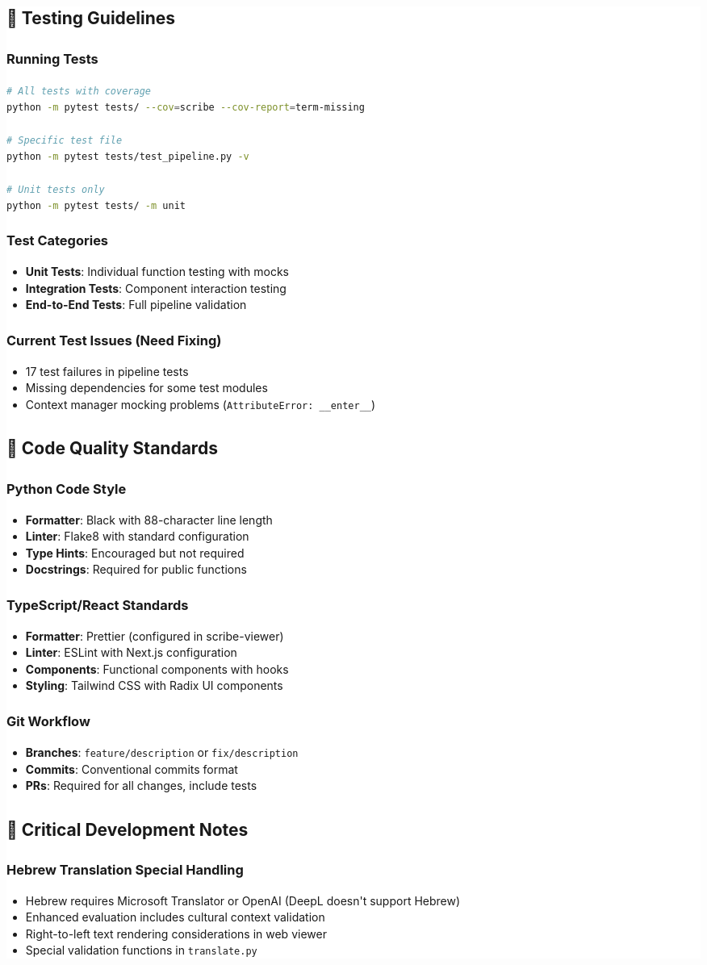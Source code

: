 ## 🧪 Testing Guidelines

### Running Tests
```bash
# All tests with coverage
python -m pytest tests/ --cov=scribe --cov-report=term-missing

# Specific test file
python -m pytest tests/test_pipeline.py -v

# Unit tests only
python -m pytest tests/ -m unit
```

### Test Categories
- **Unit Tests**: Individual function testing with mocks
- **Integration Tests**: Component interaction testing
- **End-to-End Tests**: Full pipeline validation

### Current Test Issues (Need Fixing)
- 17 test failures in pipeline tests
- Missing dependencies for some test modules
- Context manager mocking problems (`AttributeError: __enter__`)

## 🔧 Code Quality Standards

### Python Code Style
- **Formatter**: Black with 88-character line length
- **Linter**: Flake8 with standard configuration
- **Type Hints**: Encouraged but not required
- **Docstrings**: Required for public functions

### TypeScript/React Standards
- **Formatter**: Prettier (configured in scribe-viewer)
- **Linter**: ESLint with Next.js configuration
- **Components**: Functional components with hooks
- **Styling**: Tailwind CSS with Radix UI components

### Git Workflow
- **Branches**: `feature/description` or `fix/description`
- **Commits**: Conventional commits format
- **PRs**: Required for all changes, include tests

## 🚨 Critical Development Notes

### Hebrew Translation Special Handling
- Hebrew requires Microsoft Translator or OpenAI (DeepL doesn't support Hebrew)
- Enhanced evaluation includes cultural context validation
- Right-to-left text rendering considerations in web viewer
- Special validation functions in `translate.py`
